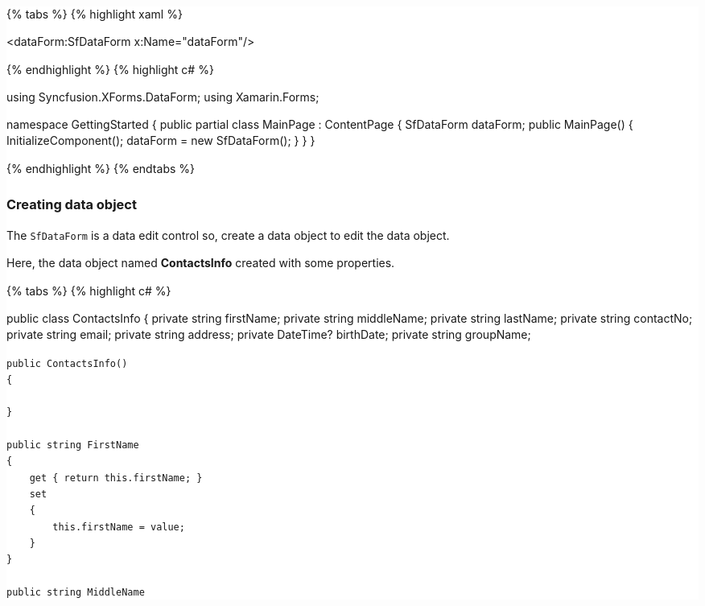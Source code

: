 {% tabs %}
{% highlight xaml %}

<?xml version="1.0" encoding="utf-8" ?>
<ContentPage xmlns="http://xamarin.com/schemas/2014/forms"
             xmlns:x="http://schemas.microsoft.com/winfx/2009/xaml"
             xmlns:local="clr-namespace:GettingStarted"
             xmlns:dataForm="clr-namespace:Syncfusion.XForms.DataForm;assembly=Syncfusion.SfDataForm.XForms"
             x:Class="GettingStarted.MainPage">
        <dataForm:SfDataForm x:Name="dataForm"/>    
</ContentPage>

{% endhighlight %}
{% highlight c# %}

using Syncfusion.XForms.DataForm;
using Xamarin.Forms;

namespace GettingStarted
{
    public partial class MainPage : ContentPage
    {
        SfDataForm dataForm;
        public MainPage()
        {            
            InitializeComponent();
            dataForm = new SfDataForm();
        }
    }
}

{% endhighlight %}
{% endtabs %}

### Creating data object

The `SfDataForm` is a data edit control so, create a data object to edit the data object.

Here, the data object named **ContactsInfo** created with some properties.

{% tabs %}
{% highlight c# %}

public class ContactsInfo
{
    private string firstName;
    private string middleName;
    private string lastName;
    private string contactNo;
    private string email;
    private string address;
    private DateTime? birthDate;
    private string groupName;

    public ContactsInfo()
    {

    }

    public string FirstName
    {
        get { return this.firstName; }
        set
        {
            this.firstName = value;
        }
    }

    public string MiddleName